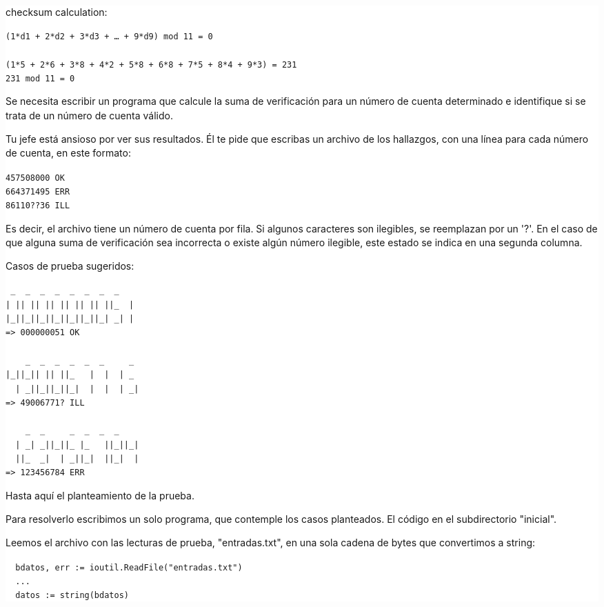 checksum calculation:

```
(1*d1 + 2*d2 + 3*d3 + … + 9*d9) mod 11 = 0

(1*5 + 2*6 + 3*8 + 4*2 + 5*8 + 6*8 + 7*5 + 8*4 + 9*3) = 231
231 mod 11 = 0
```

Se necesita escribir un programa que calcule la suma de verificación para un número de cuenta determinado e identifique si se trata de un número de cuenta válido.

Tu jefe está ansioso por ver sus resultados. Él te pide que escribas un archivo de los hallazgos, con una línea para cada número de cuenta, en este formato:

```
457508000 OK
664371495 ERR
86110??36 ILL
```

Es decir, el archivo tiene un número de cuenta por fila. Si algunos caracteres son ilegibles, se reemplazan por un '?'. En el caso de que alguna suma de verificación sea incorrecta o existe algún número ilegible, este estado se indica en una segunda columna.

Casos de prueba sugeridos:

```
 _  _  _  _  _  _  _  _
| || || || || || || ||_  |
|_||_||_||_||_||_||_| _| |
=> 000000051 OK

    _  _  _  _  _  _     _
|_||_|| || ||_   |  |  | _
  | _||_||_||_|  |  |  | _|
=> 49006771? ILL

    _  _     _  _  _  _   
  | _| _||_||_ |_   ||_||_|
  ||_  _|  | _||_|  ||_|  |
=> 123456784 ERR
```

Hasta aquí el planteamiento de la prueba.

Para resolverlo escribimos un solo programa, que contemple los casos planteados. El código en el subdirectorio "inicial".

Leemos el archivo con las lecturas de prueba, "entradas.txt", en una sola cadena de bytes que convertimos a string:

```
  bdatos, err := ioutil.ReadFile("entradas.txt")
  ...
  datos := string(bdatos)
```
